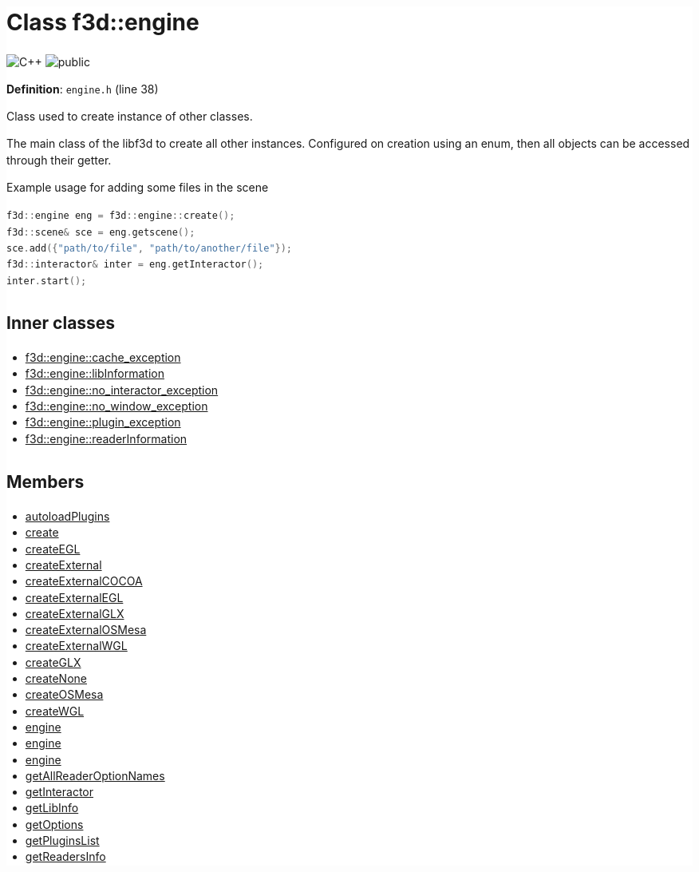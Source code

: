 # Class f3d::engine

![][C++]
![][public]

**Definition**: `engine.h` (line 38)

Class used to create instance of other classes.

The main class of the libf3d to create all other instances. Configured on creation using an enum, then all objects can be accessed through their getter.





Example usage for adding some files in the scene






```cpp
f3d::engine eng = f3d::engine::create();
f3d::scene& sce = eng.getscene();
sce.add({"path/to/file", "path/to/another/file"});
f3d::interactor& inter = eng.getInteractor();
inter.start();
```

## Inner classes

* [f3d::engine::cache\_exception](structf3d_1_1engine_1_1cache__exception.md)
* [f3d::engine::libInformation](structf3d_1_1engine_1_1lib_information.md)
* [f3d::engine::no\_interactor\_exception](structf3d_1_1engine_1_1no__interactor__exception.md)
* [f3d::engine::no\_window\_exception](structf3d_1_1engine_1_1no__window__exception.md)
* [f3d::engine::plugin\_exception](structf3d_1_1engine_1_1plugin__exception.md)
* [f3d::engine::readerInformation](structf3d_1_1engine_1_1reader_information.md)

## Members

* [autoloadPlugins](classf3d_1_1engine.md#classf3d_1_1engine_1ac4d909a879b94b496a3e9292162fb855)
* [create](classf3d_1_1engine.md#classf3d_1_1engine_1a8dc98863d9785dee5c90725248c46b8a)
* [createEGL](classf3d_1_1engine.md#classf3d_1_1engine_1af2ad280d2be4c58a8f30eec351cd3bf4)
* [createExternal](classf3d_1_1engine.md#classf3d_1_1engine_1ad34defb23976727cdb2ae884e119e533)
* [createExternalCOCOA](classf3d_1_1engine.md#classf3d_1_1engine_1aa361310e43db522f80340d1b6489f614)
* [createExternalEGL](classf3d_1_1engine.md#classf3d_1_1engine_1a033427bc8d9cfc37340d566e7d901fbe)
* [createExternalGLX](classf3d_1_1engine.md#classf3d_1_1engine_1a4fc077683aa9807ce52d3c0b45494250)
* [createExternalOSMesa](classf3d_1_1engine.md#classf3d_1_1engine_1a2228768b97a56a53ce23fb315ff368ab)
* [createExternalWGL](classf3d_1_1engine.md#classf3d_1_1engine_1aa5ae12e2c05726524b94df82f63e1cc3)
* [createGLX](classf3d_1_1engine.md#classf3d_1_1engine_1a0cf626f2585af37614b088c5c78a2a1a)
* [createNone](classf3d_1_1engine.md#classf3d_1_1engine_1a6c74166d9132a8e0e30e7bd8c4a3ce0f)
* [createOSMesa](classf3d_1_1engine.md#classf3d_1_1engine_1a1ea3b63b10d5f826528545a562297cd1)
* [createWGL](classf3d_1_1engine.md#classf3d_1_1engine_1aad8377f8ceef620a494c3d1ccb86ef4a)
* [engine](classf3d_1_1engine.md#classf3d_1_1engine_1a091ec0742f81eb1931aa008b6d2eb857)
* [engine](classf3d_1_1engine.md#classf3d_1_1engine_1a763538a512e6405aa5d05de6eef8e43e)
* [engine](classf3d_1_1engine.md#classf3d_1_1engine_1ace9f4b7a546a1be097355df320bf0953)
* [getAllReaderOptionNames](classf3d_1_1engine.md#classf3d_1_1engine_1ae1f1d77bb0ec0b5df9997eb77c1b42fd)
* [getInteractor](classf3d_1_1engine.md#classf3d_1_1engine_1aaa84654442772987a9d233ed1ca8e113)
* [getLibInfo](classf3d_1_1engine.md#classf3d_1_1engine_1aaf3b6314d61f6b033887ed09255fe5a7)
* [getOptions](classf3d_1_1engine.md#classf3d_1_1engine_1a412f027391ddf8a752eb9230ae30986a)
* [getPluginsList](classf3d_1_1engine.md#classf3d_1_1engine_1ab72eb52263a39accd6f296f893808b5a)
* [getReadersInfo](classf3d_1_1engine.md#classf3d_1_1engine_1a5b2887501e1975218442d9142f4d3b8e)

[public]: https://img.shields.io/badge/-public-brightgreen (public)
[C++]: https://img.shields.io/badge/language-C%2B%2B-blue (C++)
[protected]: https://img.shields.io/badge/-protected-yellow (protected)
[const]: https://img.shields.io/badge/-const-lightblue (const)
[static]: https://img.shields.io/badge/-static-lightgrey (static)
[private]: https://img.shields.io/badge/-private-red (private)
